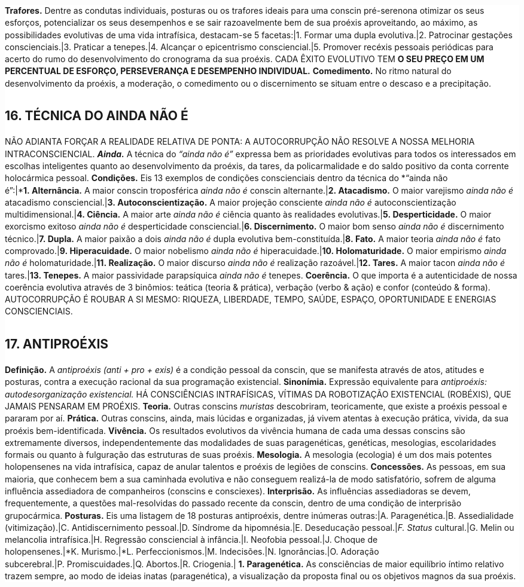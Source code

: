 **Traf*o*res.** Dentre as condutas individuais, posturas ou os traf*o*res ideais para uma conscin pré-serenona otimizar os seus esforços, potencializar os seus desempenhos e se sair razoavelmente bem de sua proéxis aproveitando, ao máximo, as possibilidades evolutivas de uma vida intrafísica, destacam-se 5 facetas:|1. Formar uma dupla evolutiva.|2. Patrocinar gestações conscienciais.|3. Praticar a tenepes.|4. Alcançar o epicentrismo consciencial.|5. Promover recéxis pessoais periódicas para acerto do rumo do desenvolvimento do cronograma da sua proéxis.
CADA ÊXITO EVOLUTIVO TEM **O SEU PREÇO EM UM PERCENTUAL DE ESFORÇO, PERSEVERANÇA E DESEMPENHO INDIVIDUAL.**
**Comedimento.** No ritmo natural do desenvolvimento da proéxis, a moderação, o comedimento ou o discernimento se situam entre o descaso e a precipitação.
## 
## 16. TÉCNICA DO AINDA NÃO É
NÃO ADIANTA FORÇAR A REALIDADE RELATIVA DE PONTA: A AUTOCORRUPÇÃO NÃO RESOLVE A NOSSA MELHORIA INTRACONSCIENCIAL.
***Ainda.*** A técnica do *“ainda não é”* expressa bem as prioridades evolutivas para todos os interessados em escolhas inteligentes quanto ao desenvolvimento da proéxis, da tares, da policarmalidade e do saldo positivo da conta corrente holocármica pessoal.
**Condições.** Eis 13 exemplos de condições conscienciais dentro da técnica do *“ainda não é”:|***1. Alternância.** A maior conscin troposférica *ainda não é* conscin alternante.|**2. Atacadismo.** O maior varejismo *ainda não é* atacadismo consciencial.|**3. Autoconscientização.** A maior projeção consciente *ainda não é* autoconscientização multidimensional.|**4. Ciência.** A maior arte *ainda não é* ciência quanto às realidades evolutivas.|**5. Desperticidade.** O maior exorcismo exitoso *ainda não é* desperticidade consciencial.|**6. Discernimento.** O maior bom senso *ainda não é* discernimento técnico.|**7. Dupla.** A maior paixão a dois *ainda não é* dupla evolutiva bem-constituída.|**8. Fato.** A maior teoria *ainda não é* fato comprovado.|**9. Hiperacuidade.** O maior nobelismo *ainda não é* hiperacuidade.|**10. Holomaturidade.** O maior empirismo *ainda não é* holomaturidade.|**11. Realização.** O maior discurso *ainda não é* realização razoável.|**12. Tares.** A maior tacon *ainda não é* tares.|**13. Tenepes.** A maior passividade parapsíquica *ainda não é* tenepes.
**Coerência.** O que importa é a autenticidade de nossa coerência evolutiva através de 3 binômios: teática (teoria & prática), verbação (verbo & ação) e confor (conteúdo & forma).
AUTOCORRUPÇÃO É ROUBAR A SI MESMO: RIQUEZA, LIBERDADE, TEMPO, SAÚDE, ESPAÇO, OPORTUNIDADE E ENERGIAS CONSCIENCIAIS.
## 
## 17. ANTIPROÉXIS
**Definição.** A *antiproéxis (anti + pro + exis)* é a condição pessoal da conscin, que se manifesta através de atos, atitudes e posturas, contra a execução racional da sua programação existencial.
**Sinonímia.** Expressão equivalente para *antiproéxis: autodesorganização existencial.*
HÁ CONSCIÊNCIAS INTRAFÍSICAS, VÍTIMAS DA ROBOTIZAÇÃO EXISTENCIAL (ROBÉXIS), QUE JAMAIS PENSARAM EM PROÉXIS.
**Teoria.** Outras conscins *muristas* descobriram, teoricamente, que existe a proéxis pessoal e pararam por aí.
**Prática.** Outras conscins, ainda, mais lúcidas e organizadas, já vivem atentas à execução prática, vivida, da sua proéxis bem-identificada.
**Vivência.** Os resultados evolutivos da vivência humana de cada uma dessas conscins são extremamente diversos, independentemente das modalidades de suas paragenéticas, genéticas, mesologias, escolaridades formais ou quanto à fulguração das estruturas de suas proéxis.
**Mesologia.** A mesologia (ecologia) é um dos mais potentes holopensenes na vida intrafísica, capaz de anular talentos e proéxis de legiões de conscins.
**Concessões.** As pessoas, em sua maioria, que conhecem bem a sua caminhada evolutiva e não conseguem realizá-la de modo satisfatório, sofrem de alguma influência assediadora de companheiros (conscins e consciexes).
**Interprisão.** As influências assediadoras se devem, frequentemente, a questões mal-resolvidas do passado recente da conscin, dentro de uma condição de interprisão grupocármica.
**Posturas.** Eis uma listagem de 18 posturas antiproéxis, dentre inúmeras outras:|A. Paragenética.|B. Assedialidade (vitimização).|C. Antidiscernimento pessoal.|D. Síndrome da hipomnésia.|E. Deseducação pessoal.|*F. Status* cultural.|G. Melin ou melancolia intrafísica.|H. Regressão consciencial à infância.|I. Neofobia pessoal.|J. Choque de holopensenes.|*K. Murismo.|*L. Perfeccionismos.|M. Indecisões.|N. Ignorâncias.|O. Adoração subcerebral.|P. Promiscuidades.|Q. Abortos.|R. Criogenia.|
**1. Paragenética.** As consciências de maior equilíbrio íntimo relativo trazem sempre, ao modo de ideias inatas (paragenética), a visualização da proposta final ou os objetivos magnos da sua proéxis.